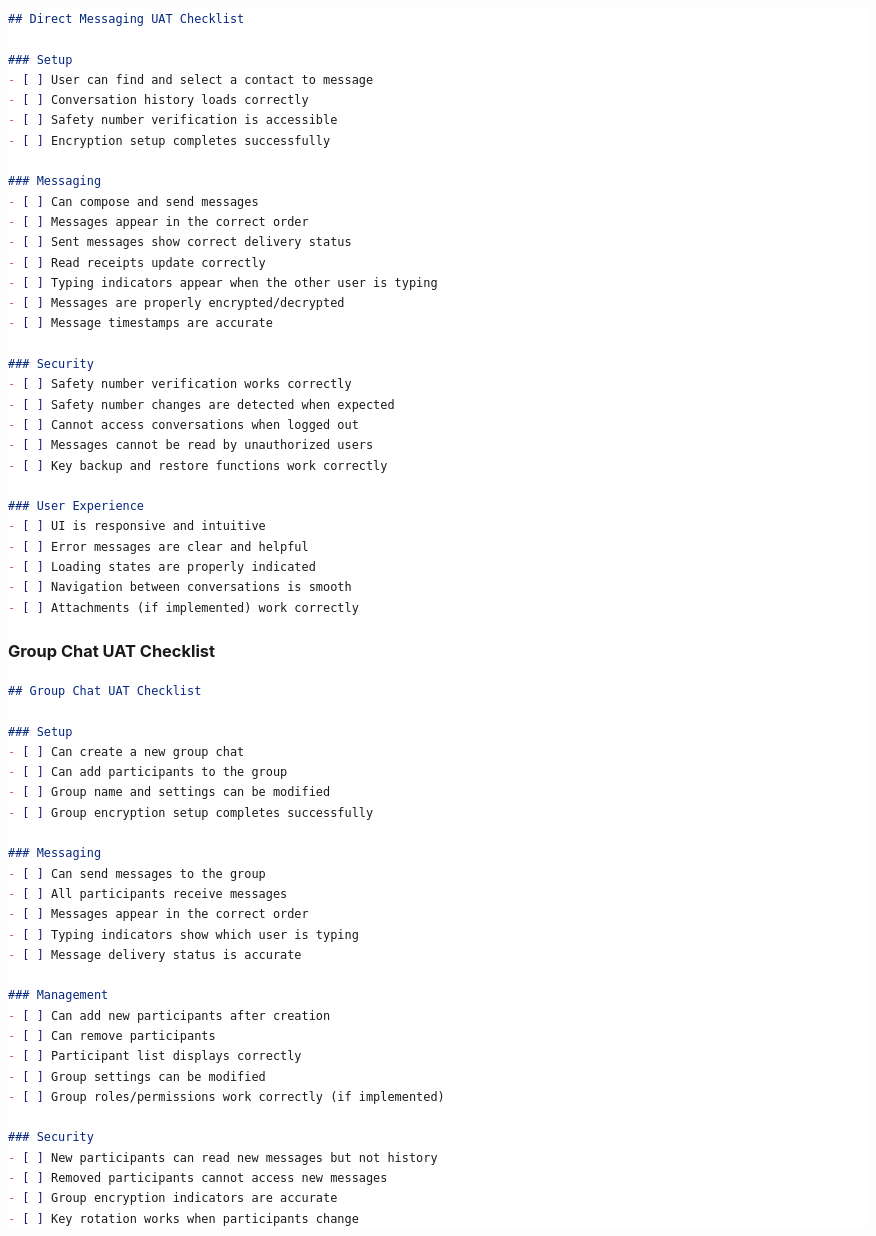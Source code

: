 ```markdown
## Direct Messaging UAT Checklist

### Setup
- [ ] User can find and select a contact to message
- [ ] Conversation history loads correctly
- [ ] Safety number verification is accessible
- [ ] Encryption setup completes successfully

### Messaging
- [ ] Can compose and send messages
- [ ] Messages appear in the correct order
- [ ] Sent messages show correct delivery status
- [ ] Read receipts update correctly
- [ ] Typing indicators appear when the other user is typing
- [ ] Messages are properly encrypted/decrypted
- [ ] Message timestamps are accurate

### Security
- [ ] Safety number verification works correctly
- [ ] Safety number changes are detected when expected
- [ ] Cannot access conversations when logged out
- [ ] Messages cannot be read by unauthorized users
- [ ] Key backup and restore functions work correctly

### User Experience
- [ ] UI is responsive and intuitive
- [ ] Error messages are clear and helpful
- [ ] Loading states are properly indicated
- [ ] Navigation between conversations is smooth
- [ ] Attachments (if implemented) work correctly
```

### Group Chat UAT Checklist

```markdown
## Group Chat UAT Checklist

### Setup
- [ ] Can create a new group chat
- [ ] Can add participants to the group
- [ ] Group name and settings can be modified
- [ ] Group encryption setup completes successfully

### Messaging
- [ ] Can send messages to the group
- [ ] All participants receive messages
- [ ] Messages appear in the correct order
- [ ] Typing indicators show which user is typing
- [ ] Message delivery status is accurate

### Management
- [ ] Can add new participants after creation
- [ ] Can remove participants
- [ ] Participant list displays correctly
- [ ] Group settings can be modified
- [ ] Group roles/permissions work correctly (if implemented)

### Security
- [ ] New participants can read new messages but not history
- [ ] Removed participants cannot access new messages
- [ ] Group encryption indicators are accurate
- [ ] Key rotation works when participants change
```
